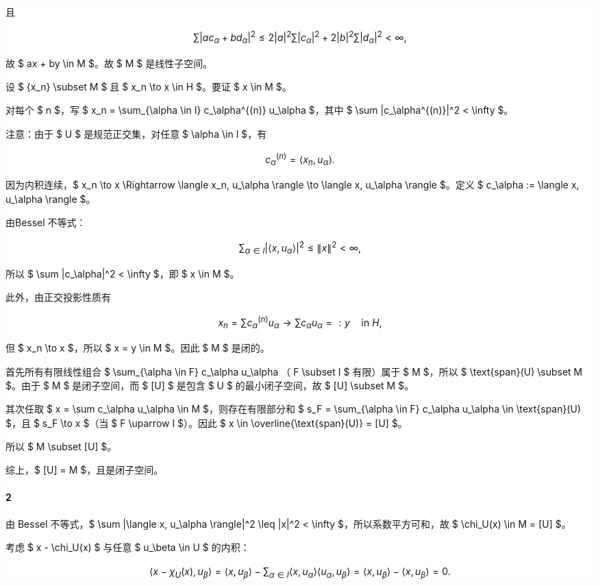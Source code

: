 且

$$
\sum |a c_\alpha + b d_\alpha|^2 \leq 2|a|^2 \sum |c_\alpha|^2 + 2|b|^2 \sum |d_\alpha|^2 < \infty,
$$

故 $ ax + by \in M $。故 $ M $ 是线性子空间。

设 $ \{x_n\} \subset M $ 且 $ x_n \to x \in H $。要证 $ x \in M $。

对每个 $ n $，写 $ x_n = \sum_{\alpha \in I} c_\alpha^{(n)} u_\alpha $，其中 $ \sum |c_\alpha^{(n)}|^2 < \infty $。

注意：由于 $ U $ 是规范正交集，对任意 $ \alpha \in I $，有

$$
c_\alpha^{(n)} = \langle x_n, u_\alpha \rangle.
$$

因为内积连续，$ x_n \to x \Rightarrow \langle x_n, u_\alpha \rangle \to \langle x, u_\alpha \rangle $。定义 $ c_\alpha := \langle x, u_\alpha \rangle $。

由Bessel 不等式：

$$
\sum_{\alpha \in I} |\langle x, u_\alpha \rangle|^2 \leq \|x\|^2 < \infty,
$$

所以 $ \sum |c_\alpha|^2 < \infty $，即 $ x \in M $。

此外，由正交投影性质有

$$
x_n = \sum c_\alpha^{(n)} u_\alpha \to \sum c_\alpha u_\alpha =: y \quad \text{in } H,
$$

但 $ x_n \to x $，所以 $ x = y \in M $。因此 $ M $ 是闭的。

首先所有有限线性组合 $ \sum_{\alpha \in F} c_\alpha u_\alpha $（$ F \subset I $ 有限）属于 $ M $，所以 $ \text{span}(U) \subset M $。由于 $ M $ 是闭子空间，而 $ [U] $ 是包含 $ U $ 的最小闭子空间，故 $ [U] \subset M $。

其次任取 $ x = \sum c_\alpha u_\alpha \in M $，则存在有限部分和 $ s_F = \sum_{\alpha \in F} c_\alpha u_\alpha \in \text{span}(U) $，且 $ s_F \to x $（当 $ F \uparrow I $）。因此 $ x \in \overline{\text{span}(U)} = [U] $。

所以 $ M \subset [U] $。

综上，$ [U] = M $，且是闭子空间。

#### 2
由 Bessel 不等式，$ \sum |\langle x, u_\alpha \rangle|^2 \leq \|x\|^2 < \infty $，所以系数平方可和，故 $ \chi_U(x) \in M = [U] $。

考虑 $ x - \chi_U(x) $ 与任意 $ u_\beta \in U $ 的内积：

$$
\langle x - \chi_U(x), u_\beta \rangle = \langle x, u_\beta \rangle - \sum_{\alpha \in I} \langle x, u_\alpha \rangle \langle u_\alpha, u_\beta \rangle = \langle x, u_\beta \rangle - \langle x, u_\beta \rangle = 0.
$$
